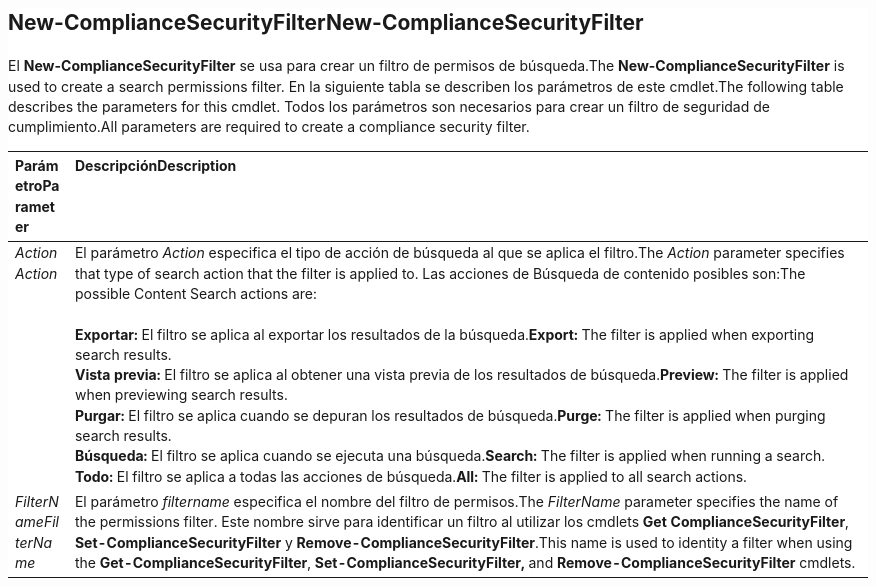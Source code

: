   
## <a name="new-compliancesecurityfilter"></a><span data-ttu-id="24097-155">New-ComplianceSecurityFilter</span><span class="sxs-lookup"><span data-stu-id="24097-155">New-ComplianceSecurityFilter</span></span>

<span data-ttu-id="24097-156">El **New-ComplianceSecurityFilter** se usa para crear un filtro de permisos de búsqueda.</span><span class="sxs-lookup"><span data-stu-id="24097-156">The **New-ComplianceSecurityFilter** is used to create a search permissions filter.</span></span> <span data-ttu-id="24097-157">En la siguiente tabla se describen los parámetros de este cmdlet.</span><span class="sxs-lookup"><span data-stu-id="24097-157">The following table describes the parameters for this cmdlet.</span></span> <span data-ttu-id="24097-158">Todos los parámetros son necesarios para crear un filtro de seguridad de cumplimiento.</span><span class="sxs-lookup"><span data-stu-id="24097-158">All parameters are required to create a compliance security filter.</span></span> 
  
|<span data-ttu-id="24097-159">**Parámetro**</span><span class="sxs-lookup"><span data-stu-id="24097-159">**Parameter**</span></span>|<span data-ttu-id="24097-160">**Descripción**</span><span class="sxs-lookup"><span data-stu-id="24097-160">**Description**</span></span>|
|:-----|:-----|
| <span data-ttu-id="24097-161">_Action_</span><span class="sxs-lookup"><span data-stu-id="24097-161">_Action_</span></span> <br/> | <span data-ttu-id="24097-162">El parámetro _Action_ especifica el tipo de acción de búsqueda al que se aplica el filtro.</span><span class="sxs-lookup"><span data-stu-id="24097-162">The  _Action_ parameter specifies that type of search action that the filter is applied to.</span></span> <span data-ttu-id="24097-163">Las acciones de Búsqueda de contenido posibles son:</span><span class="sxs-lookup"><span data-stu-id="24097-163">The possible Content Search actions are:</span></span>  <br/><br/> <span data-ttu-id="24097-164">**Exportar:** El filtro se aplica al exportar los resultados de la búsqueda.</span><span class="sxs-lookup"><span data-stu-id="24097-164">**Export:** The filter is applied when exporting search results.</span></span>  <br/> <span data-ttu-id="24097-165">**Vista previa:** El filtro se aplica al obtener una vista previa de los resultados de búsqueda.</span><span class="sxs-lookup"><span data-stu-id="24097-165">**Preview:** The filter is applied when previewing search results.</span></span>  <br/> <span data-ttu-id="24097-166">**Purgar:** El filtro se aplica cuando se depuran los resultados de búsqueda.</span><span class="sxs-lookup"><span data-stu-id="24097-166">**Purge:** The filter is applied when purging search results.</span></span>  <br/> <span data-ttu-id="24097-167">**Búsqueda:** El filtro se aplica cuando se ejecuta una búsqueda.</span><span class="sxs-lookup"><span data-stu-id="24097-167">**Search:** The filter is applied when running a search.</span></span>  <br/> <span data-ttu-id="24097-168">**Todo:** El filtro se aplica a todas las acciones de búsqueda.</span><span class="sxs-lookup"><span data-stu-id="24097-168">**All:** The filter is applied to all search actions.</span></span>  <br/> |
| <span data-ttu-id="24097-169">_FilterName_</span><span class="sxs-lookup"><span data-stu-id="24097-169">_FilterName_</span></span> <br/> |<span data-ttu-id="24097-170">El parámetro _filtername_ especifica el nombre del filtro de permisos.</span><span class="sxs-lookup"><span data-stu-id="24097-170">The  _FilterName_ parameter specifies the name of the permissions filter.</span></span> <span data-ttu-id="24097-171">Este nombre sirve para identificar un filtro al utilizar los cmdlets **Get ComplianceSecurityFilter**, **Set-ComplianceSecurityFilter** y **Remove-ComplianceSecurityFilter**.</span><span class="sxs-lookup"><span data-stu-id="24097-171">This name is used to identity a filter when using the **Get-ComplianceSecurityFilter**, **Set-ComplianceSecurityFilter,** and **Remove-ComplianceSecurityFilter** cmdlets.</span></span>  <br/> |